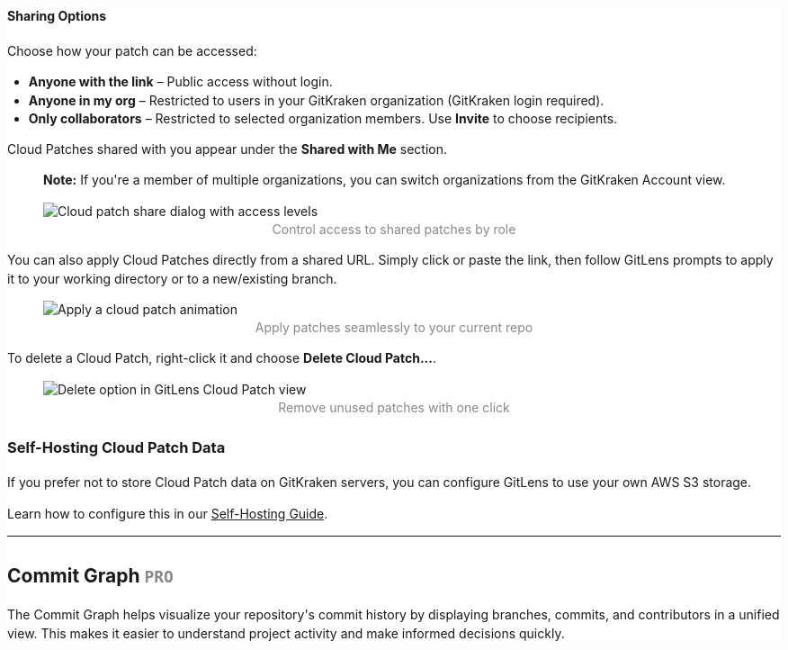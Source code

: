 #### Sharing Options

Choose how your patch can be accessed:

- **Anyone with the link** – Public access without login.
- **Anyone in my org** – Restricted to users in your GitKraken organization (GitKraken login required).
- **Only collaborators** – Restricted to selected organization members. Use **Invite** to choose recipients.

Cloud Patches shared with you appear under the **Shared with Me** section.

<figure class='callout callout--basic'>
  <p><strong>Note:</strong> If you're a member of multiple organizations, you can switch organizations from the GitKraken Account view.</p>
</figure>

<figure>
  <img src="/wp-content/uploads/gl-cloud-patch-sharing-options-2.png" alt="Cloud patch share dialog with access levels" class="help-center-img img-bordered">
  <figcaption style="text-align: center; color: #888">Control access to shared patches by role</figcaption>
</figure>

You can also apply Cloud Patches directly from a shared URL. Simply click or paste the link, then follow GitLens prompts to apply it to your working directory or to a new/existing branch.

<figure>
  <img src="/wp-content/uploads/gl-apply-patch-example.gif" alt="Apply a cloud patch animation" class="help-center-img img-bordered">
  <figcaption style="text-align: center; color: #888">Apply patches seamlessly to your current repo</figcaption>
</figure>

To delete a Cloud Patch, right-click it and choose **Delete Cloud Patch...**.

<figure>
  <img src="/wp-content/uploads/gl-delete-cloud-patch.png" alt="Delete option in GitLens Cloud Patch view" class="help-center-img img-bordered">
  <figcaption style="text-align: center; color: #888">Remove unused patches with one click</figcaption>
</figure>


### Self-Hosting Cloud Patch Data

If you prefer not to store Cloud Patch data on GitKraken servers, you can configure GitLens to use your own AWS S3 storage.

Learn how to configure this in our [Self-Hosting Guide](/gk-dev/gk-dev-home/#self-hosted).

***

## Commit Graph <span style="color: #888;">`PRO`</span>

The Commit Graph helps visualize your repository's commit history by displaying branches, commits, and contributors in a unified view. This makes it easier to understand project activity and make informed decisions quickly.

